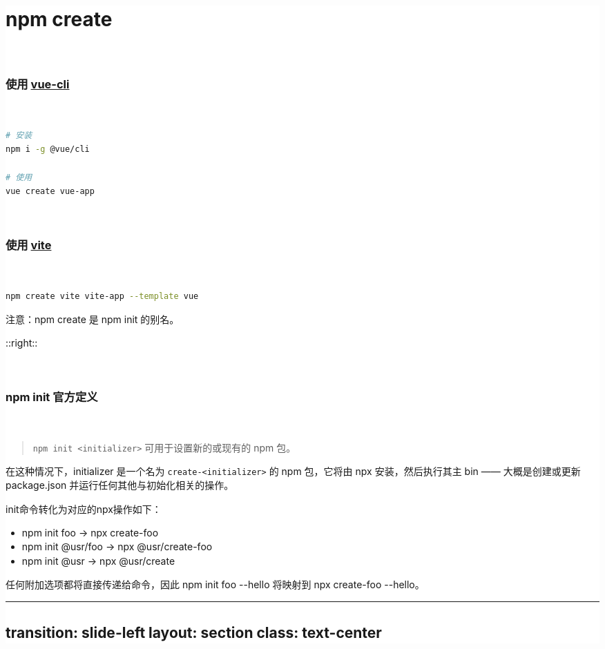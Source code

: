 # npm create

<br>

### 使用 [vue-cli](https://cli.vuejs.org/zh/)
<br>

```bash
# 安装
npm i -g @vue/cli

# 使用
vue create vue-app
```

<br>

### 使用 [vite](https://vitejs.dev/)
<br>

```bash
npm create vite vite-app --template vue
```

注意：npm create 是 npm init 的别名。

::right::

<v-click>

<br>

### npm init 官方定义
<br>

> `npm init <initializer>` 可用于设置新的或现有的 npm 包。

在这种情况下，initializer 是一个名为 `create-<initializer>` 的 npm 包，它将由 npx 安装，然后执行其主 bin —— 大概是创建或更新 package.json 并运行任何其他与初始化相关的操作。

init命令转化为对应的npx操作如下：

- npm init foo -> npx create-foo
- npm init @usr/foo -> npx @usr/create-foo
- npm init @usr -> npx @usr/create

任何附加选项都将直接传递给命令，因此 npm init foo --hello 将映射到 npx create-foo --hello。

</v-click>

---
transition: slide-left
layout: section
class: text-center
---
